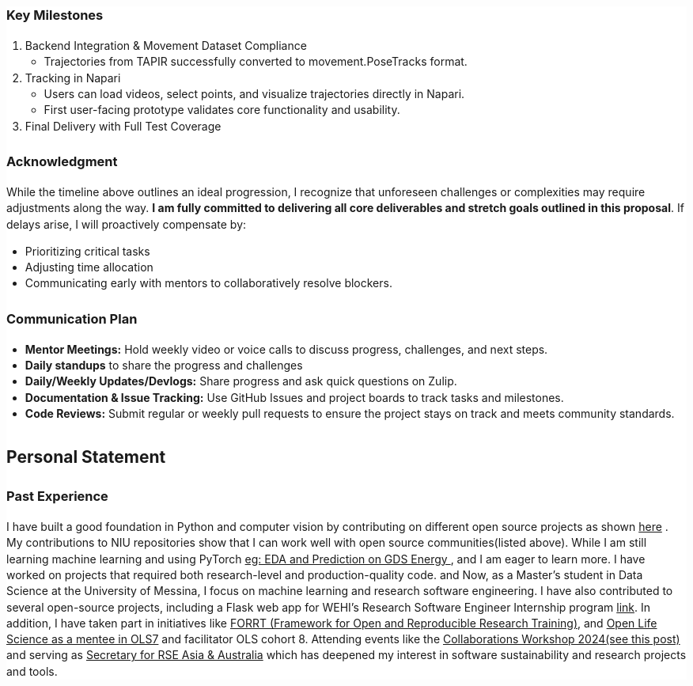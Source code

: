 
### Key Milestones

1. Backend Integration & Movement Dataset Compliance
    - Trajectories from TAPIR successfully converted to movement.PoseTracks format.
2. Tracking in Napari
    - Users can load videos, select points, and visualize trajectories directly in Napari.
   - First user-facing prototype validates core functionality and usability.
3. Final Delivery with Full Test Coverage

### Acknowledgment

While the timeline above outlines an ideal progression, I recognize that unforeseen challenges or complexities may require adjustments along the way. **I am fully committed to delivering all core deliverables and stretch goals outlined in this proposal**. If delays arise, I will proactively compensate by:
- Prioritizing critical tasks 
- Adjusting time allocation 
- Communicating early with mentors to collaboratively resolve blockers.

### Communication Plan
- **Mentor Meetings:** Hold weekly video or voice calls to discuss progress, challenges, and next steps.
- **Daily standups** to share the progress and challenges 
- **Daily/Weekly Updates/Devlogs:** Share progress and ask quick questions on Zulip.
- **Documentation & Issue Tracking:** Use GitHub Issues and project boards to track tasks and milestones.
- **Code Reviews:** Submit regular or weekly pull requests to ensure the project stays on track and meets community standards.

## Personal Statement

### Past Experience
I have built a good foundation in Python and computer vision by contributing on different open source projects as shown [here](https://github.com/richarddushime) . My contributions to NIU repositories show that I can work well with open source communities(listed above). While I am still learning machine learning and using PyTorch [eg: EDA and Prediction on GDS Energy ](https://www.kaggle.com/code/dushimerichard/eda-and-prediction-on-gds-energy), and I am eager to learn more. I have worked on projects that required both research-level and production-quality code. and Now, as a Master’s student in Data Science at the University of Messina, I focus on machine learning and research software engineering. I have also contributed to several open-source projects, including a Flask web app for WEHI’s Research Software Engineer Internship program [link](https://wehi-researchcomputing.github.io/). In addition, I have taken part in initiatives like [FORRT (Framework for Open and Reproducible Research Training)](https://forrt.org/), and [Open Life Science as a mentee in OLS7](https://www.linkedin.com/pulse/transformative-insights-my-journey-through-ols-program-richard/?trackingId=LyfPkgj%2BQyeuTyusLADSLA%3D%3D) and facilitator OLS cohort 8. Attending events like the [Collaborations Workshop 2024(see this post)](https://www.linkedin.com/posts/richard-dushime_collabw24-cw25-organizers-activity-7191877793553534976-r-M1?utm_source=share&utm_medium=member_desktop&rcm=ACoAADCUoxQBnuteBtFFiwZDz_mJXZ_HkdVBe7g) and serving as [Secretary for RSE Asia & Australia](https://rseaa.org/RSEAA24) which has deepened my interest in software sustainability and research projects and tools.
